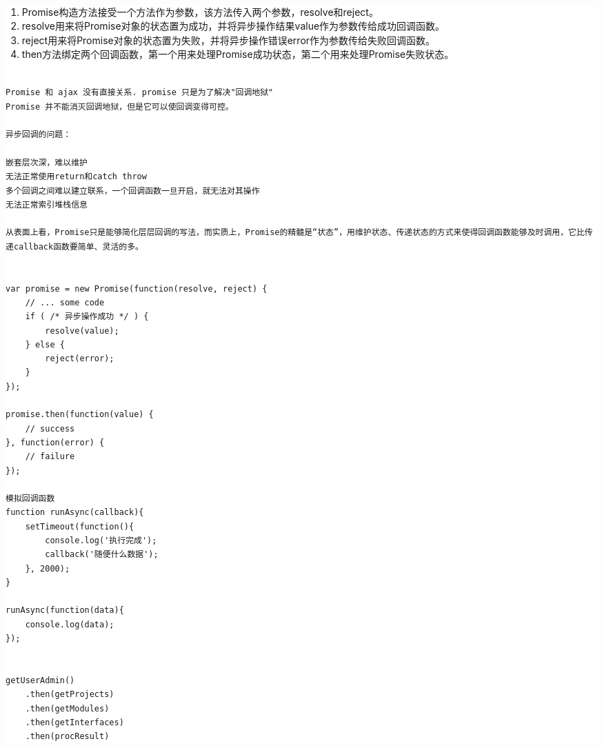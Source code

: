 1. Promise构造方法接受一个方法作为参数，该方法传入两个参数，resolve和reject。
2. resolve用来将Promise对象的状态置为成功，并将异步操作结果value作为参数传给成功回调函数。
3. reject用来将Promise对象的状态置为失败，并将异步操作错误error作为参数传给失败回调函数。
4. then方法绑定两个回调函数，第一个用来处理Promise成功状态，第二个用来处理Promise失败状态。

```

Promise 和 ajax 没有直接关系. promise 只是为了解决"回调地狱"
Promise 并不能消灭回调地狱，但是它可以使回调变得可控。

异步回调的问题：

嵌套层次深，难以维护
无法正常使用return和catch throw
多个回调之间难以建立联系，一个回调函数一旦开启，就无法对其操作
无法正常索引堆栈信息

从表面上看，Promise只是能够简化层层回调的写法，而实质上，Promise的精髓是“状态”，用维护状态、传递状态的方式来使得回调函数能够及时调用，它比传递callback函数要简单、灵活的多。


var promise = new Promise(function(resolve, reject) {
    // ... some code
    if ( /* 异步操作成功 */ ) {
        resolve(value);
    } else {
        reject(error);
    }
});

promise.then(function(value) {
    // success
}, function(error) {
    // failure
});

模拟回调函数
function runAsync(callback){
    setTimeout(function(){
        console.log('执行完成');
        callback('随便什么数据');
    }, 2000);
}

runAsync(function(data){
    console.log(data);
});


getUserAdmin()
    .then(getProjects)
    .then(getModules)
    .then(getInterfaces)
    .then(procResult)

```
